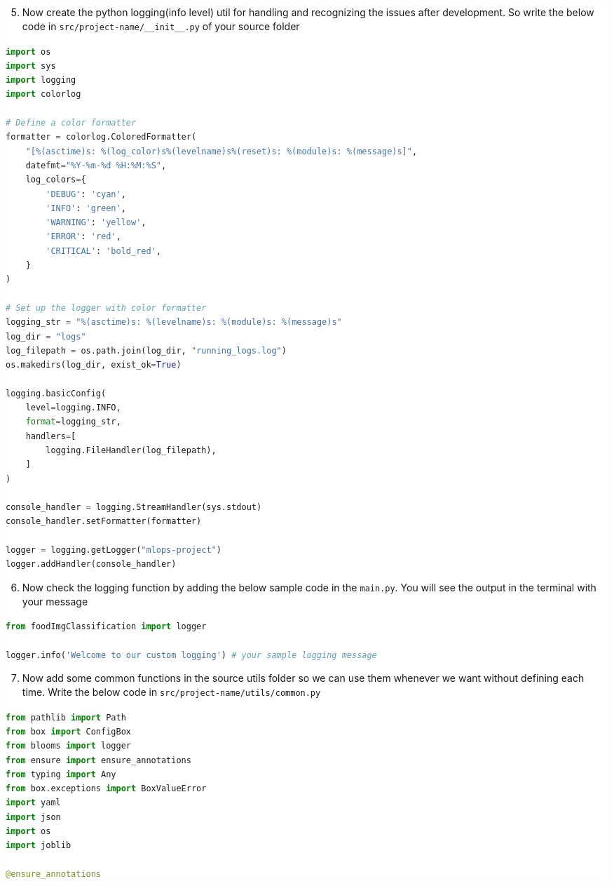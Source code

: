 5. Now create the python logging(info level) util for handling and recognizing the issues after development. So write the below code in `src/project-name/__init__.py` of your source folder 
```python 
import os
import sys
import logging
import colorlog

# Define a color formatter
formatter = colorlog.ColoredFormatter(
    "[%(asctime)s: %(log_color)s%(levelname)s%(reset)s: %(module)s: %(message)s]",
    datefmt="%Y-%m-%d %H:%M:%S",
    log_colors={
        'DEBUG': 'cyan',
        'INFO': 'green',
        'WARNING': 'yellow',
        'ERROR': 'red',
        'CRITICAL': 'bold_red',
    }
)

# Set up the logger with color formatter
logging_str = "%(asctime)s: %(levelname)s: %(module)s: %(message)s"
log_dir = "logs"
log_filepath = os.path.join(log_dir, "running_logs.log")
os.makedirs(log_dir, exist_ok=True)

logging.basicConfig(
    level=logging.INFO,
    format=logging_str,
    handlers=[
        logging.FileHandler(log_filepath),
    ]
)

console_handler = logging.StreamHandler(sys.stdout)
console_handler.setFormatter(formatter)

logger = logging.getLogger("mlops-project")
logger.addHandler(console_handler)
```

6. Now check the logging function by adding the below sample code in the `main.py`. You will see the output in the terminal with your message
```python
from foodImgClassification import logger

logger.info('Welcome to our custom logging') # your sample logging message
```

7. Now add some common functions in the source utils folder so we can use them whenever we want without defining each time. Write the below code in `src/project-name/utils/common.py`
```python 
from pathlib import Path
from box import ConfigBox
from blooms import logger
from ensure import ensure_annotations
from typing import Any
from box.exceptions import BoxValueError
import yaml
import json
import os
import joblib

@ensure_annotations
```